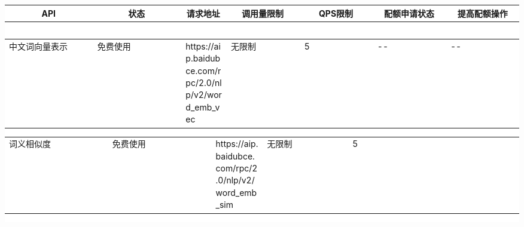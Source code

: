 
<div id="ctrl-default-esui8786113" data-ctrl-id="esui8786113" data-ctrl-view-context="default" class="ui-ctrl ui-table" style="width: 860px;"><div id="ctrl-default-esui8786113-head" class="ui-table-head" data-control-table="esui8786113" style="width: 860px;"><div id="ctrl-default-esui8786113-head-panel" data-ui="type:Panel;id:ctrl-default-esui8786113-head-panel;" data-ctrl-id="ctrl-default-esui8786113-head-panel" data-ctrl-view-context="default" class="ui-ctrl ui-panel"><table cellpadding="0" cellspacing="0" width="100%" data-control-table="esui8786113"><tbody><tr><th id="ctrl-default-esui8786113-title-cell0" data-index="0" class="ui-table-hcell" style="width:159px;"><div class="ui-table-hcell-text ui-table-hcell-text-first">API</div></th><th id="ctrl-default-esui8786113-title-cell1" data-index="1" class="ui-table-hcell" style="width:159px;"><div class="ui-table-hcell-text">状态</div></th><th id="ctrl-default-esui8786113-title-cell2" data-index="2" class="ui-table-hcell" style="width: 72px;"><div class="ui-table-hcell-text">请求地址</div></th><th id="ctrl-default-esui8786113-title-cell3" data-index="3" class="ui-table-hcell" style="width:129px;"><div class="ui-table-hcell-text">调用量限制</div></th><th id="ctrl-default-esui8786113-title-cell4" data-index="4" class="ui-table-hcell" style="width:129px;"><div class="ui-table-hcell-text">QPS限制</div></th><th id="ctrl-default-esui8786113-title-cell5" data-index="5" class="ui-table-hcell" style="width:129px;"><div class="ui-table-hcell-text">配额申请状态</div></th><th id="ctrl-default-esui8786113-title-cell6" data-index="6" class="ui-table-hcell" style="width:129px;"><div class="ui-table-hcell-text ui-table-hcell-text-last">提高配额操作</div></th></tr></tbody></table></div></div><div id="ctrl-default-esui8786113-body" class="ui-table-body" style="overflow: auto; width: 860px; height: auto;"><div id="ctrl-default-esui8786113-body-panel" data-ui="type:Panel;id:ctrl-default-esui8786113-body-panel" data-ctrl-id="ctrl-default-esui8786113-body-panel" data-ctrl-view-context="default" class="ui-ctrl ui-panel"><div id="ctrl-default-esui8786113-row0" class="ui-table-row ui-table-row-even" data-index="0"><table cellpadding="0" cellspacing="0" width="100%" data-control-table="esui8786113"><tbody><tr><td id="ctrl-default-esui8786113-cell0-0" class="ui-table-cell" style="width:159px;" data-control-table="esui8786113" data-row="0" data-col="0"><div class="ui-table-cell-text ui-table-cell-text-first"><span id="ctrl-default-esui8786113-cell-textfield-0-0">中文词向量表示</span></div></td><td id="ctrl-default-esui8786113-cell0-1" class="ui-table-cell" style="width:159px;" data-control-table="esui8786113" data-row="0" data-col="1"><div class="ui-table-cell-text"><span id="ctrl-default-esui8786113-cell-textfield-0-1"><span class="status unavailable">免费使用</span></span></div></td><td id="ctrl-default-esui8786113-cell0-2" class="ui-table-cell" style="width: 72px;" data-control-table="esui8786113" data-row="0" data-col="2"><div class="ui-table-cell-text"><span id="ctrl-default-esui8786113-cell-textfield-0-2">https://aip.baidubce.com/rpc/2.0/nlp/v2/word_emb_vec</span></div></td><td id="ctrl-default-esui8786113-cell0-3" class="ui-table-cell" style="width:129px;" data-control-table="esui8786113" data-row="0" data-col="3"><div class="ui-table-cell-text"><span id="ctrl-default-esui8786113-cell-textfield-0-3">无限制</span></div></td><td id="ctrl-default-esui8786113-cell0-4" class="ui-table-cell" style="width:129px;" data-control-table="esui8786113" data-row="0" data-col="4"><div class="ui-table-cell-text"><span id="ctrl-default-esui8786113-cell-textfield-0-4">5</span></div></td><td id="ctrl-default-esui8786113-cell0-5" class="ui-table-cell" style="width:129px;" data-control-table="esui8786113" data-row="0" data-col="5"><div class="ui-table-cell-text"><span id="ctrl-default-esui8786113-cell-textfield-0-5">--</span></div></td><td id="ctrl-default-esui8786113-cell0-6" class="ui-table-cell" style="width:129px;" data-control-table="esui8786113" data-row="0" data-col="6"><div class="ui-table-cell-text ui-table-cell-text-last"><span id="ctrl-default-esui8786113-cell-textfield-0-6">--</span></div></td></tr></tbody></table></div><div id="ctrl-default-esui8786113-row1" class="ui-table-row ui-table-row-odd" data-index="1"><table cellpadding="0" cellspacing="0" width="100%" data-control-table="esui8786113"><tbody><tr><td id="ctrl-default-esui8786113-cell1-0" class="ui-table-cell" style="width:159px;" data-control-table="esui8786113" data-row="1" data-col="0"><div class="ui-table-cell-text ui-table-cell-text-first"><span id="ctrl-default-esui8786113-cell-textfield-1-0">词义相似度</span></div></td><td id="ctrl-default-esui8786113-cell1-1" class="ui-table-cell" style="width:159px;" data-control-table="esui8786113" data-row="1" data-col="1"><div class="ui-table-cell-text"><span id="ctrl-default-esui8786113-cell-textfield-1-1"><span class="status unavailable">免费使用</span></span></div></td><td id="ctrl-default-esui8786113-cell1-2" class="ui-table-cell" style="width: 72px;" data-control-table="esui8786113" data-row="1" data-col="2"><div class="ui-table-cell-text"><span id="ctrl-default-esui8786113-cell-textfield-1-2">https://aip.baidubce.com/rpc/2.0/nlp/v2/word_emb_sim</span></div></td><td id="ctrl-default-esui8786113-cell1-3" class="ui-table-cell" style="width:129px;" data-control-table="esui8786113" data-row="1" data-col="3"><div class="ui-table-cell-text"><span id="ctrl-default-esui8786113-cell-textfield-1-3">无限制</span></div></td><td id="ctrl-default-esui8786113-cell1-4" class="ui-table-cell" style="width:129px;" data-control-table="esui8786113" data-row="1" data-col="4"><div class="ui-table-cell-text"><span id="ctrl-default-esui8786113-cell-textfield-1-4">5</span></div></td><td id="ctrl-default-esui8786113-cell1-5" class="ui-table-cell" style="width:129px;" data-control-table="esui8786113" data-row="1" data-col="5">